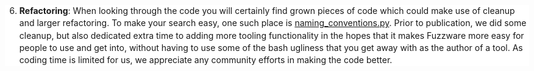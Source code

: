 6. **Refactoring**: When looking through the code you will certainly find grown pieces of code which could make use of cleanup and larger refactoring. To make your search easy, one such place is [naming_conventions.py](https://github.com/fuzzware-fuzzer/fuzzware-pipeline/blob/main/fuzzware_pipeline/naming_conventions.py). Prior to publication, we did some cleanup, but also dedicated extra time to adding more tooling functionality in the hopes that it makes Fuzzware more easy for people to use and get into, without having to use some of the bash ugliness that you get away with as the author of a tool. As coding time is limited for us, we appreciate any community efforts in making the code better.

